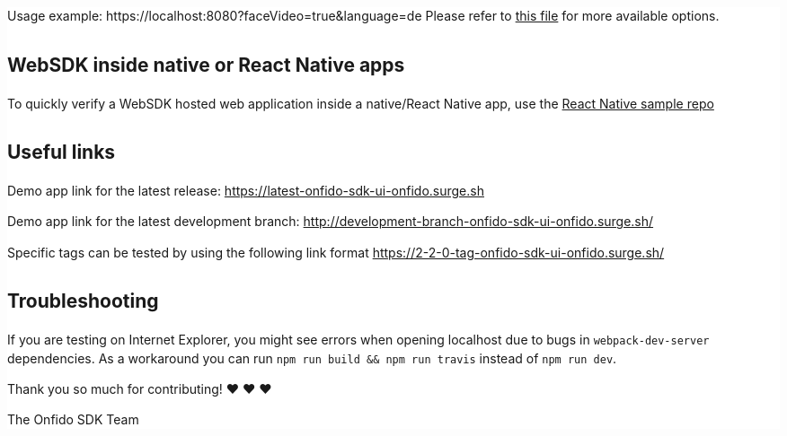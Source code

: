 Usage example: https://localhost:8080?faceVideo=true&language=de
Please refer to [this file](./src/demo/demoUtils.ts) for more available options.

## WebSDK inside native or React Native apps

To quickly verify a WebSDK hosted web application inside a native/React Native app, use the [React Native sample repo](https://github.com/onfido/onfido-sdk-web-sample-react-native)

## Useful links

Demo app link for the latest release: https://latest-onfido-sdk-ui-onfido.surge.sh

Demo app link for the latest development branch: http://development-branch-onfido-sdk-ui-onfido.surge.sh/

Specific tags can be tested by using the following link format https://2-2-0-tag-onfido-sdk-ui-onfido.surge.sh/

## Troubleshooting

If you are testing on Internet Explorer, you might see errors when opening localhost due to bugs in `webpack-dev-server` dependencies. As a workaround you can run `npm run build && npm run travis` instead of `npm run dev`.

Thank you so much for contributing! :heart: :heart: :heart:

The Onfido SDK Team

